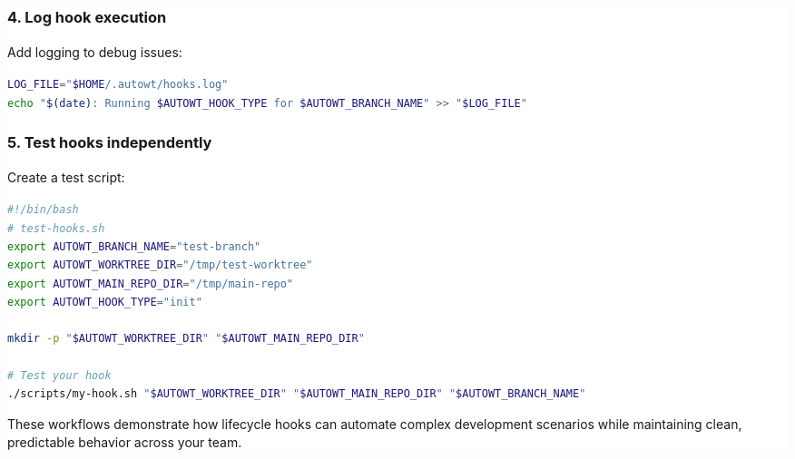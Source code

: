 ### 4. Log hook execution
Add logging to debug issues:

```bash
LOG_FILE="$HOME/.autowt/hooks.log"
echo "$(date): Running $AUTOWT_HOOK_TYPE for $AUTOWT_BRANCH_NAME" >> "$LOG_FILE"
```

### 5. Test hooks independently
Create a test script:

```bash
#!/bin/bash
# test-hooks.sh
export AUTOWT_BRANCH_NAME="test-branch"
export AUTOWT_WORKTREE_DIR="/tmp/test-worktree"
export AUTOWT_MAIN_REPO_DIR="/tmp/main-repo"
export AUTOWT_HOOK_TYPE="init"

mkdir -p "$AUTOWT_WORKTREE_DIR" "$AUTOWT_MAIN_REPO_DIR"

# Test your hook
./scripts/my-hook.sh "$AUTOWT_WORKTREE_DIR" "$AUTOWT_MAIN_REPO_DIR" "$AUTOWT_BRANCH_NAME"
```

These workflows demonstrate how lifecycle hooks can automate complex development scenarios while maintaining clean, predictable behavior across your team.